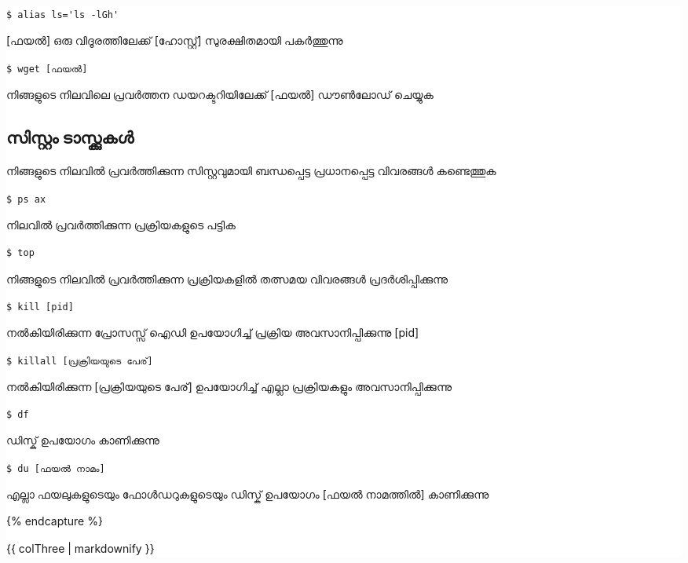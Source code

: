 ```$ alias ls='ls -lGh'```

[ഫയൽ] ഒരു വിദൂരത്തിലേക്ക് [ഹോസ്റ്റ്] സുരക്ഷിതമായി പകർത്തുന്നു

```$ wget [ഫയൽ]```

നിങ്ങളുടെ നിലവിലെ പ്രവർത്തന ഡയറക്ടറിയിലേക്ക് [ഫയൽ] ഡൗൺലോഡ് ചെയ്യുക

## സിസ്റ്റം ടാസ്ക്കുകൾ

നിങ്ങളുടെ നിലവിൽ പ്രവർത്തിക്കുന്ന സിസ്റ്റവുമായി ബന്ധപ്പെട്ട പ്രധാനപ്പെട്ട വിവരങ്ങൾ കണ്ടെത്തുക

```$ ps ax```

നിലവിൽ പ്രവർത്തിക്കുന്ന പ്രക്രിയകളുടെ പട്ടിക

```$ top```

നിങ്ങളുടെ നിലവിൽ പ്രവർത്തിക്കുന്ന പ്രക്രിയകളിൽ തത്സമയ വിവരങ്ങൾ പ്രദർശിപ്പിക്കുന്നു

```$ kill [pid]```

നൽകിയിരിക്കുന്ന പ്രോസസ്സ് ഐഡി ഉപയോഗിച്ച് പ്രക്രിയ അവസാനിപ്പിക്കുന്നു [pid]

```$ killall [പ്രക്രിയയുടെ പേര്]```

നൽകിയിരിക്കുന്ന [പ്രക്രിയയുടെ പേര്] ഉപയോഗിച്ച് എല്ലാ പ്രക്രിയകളും അവസാനിപ്പിക്കുന്നു

```$ df```

ഡിസ്ക് ഉപയോഗം കാണിക്കുന്നു

```$ du [ഫയൽ നാമം]```

എല്ലാ ഫയലുകളുടെയും ഫോൾഡറുകളുടെയും ഡിസ്ക് ഉപയോഗം [ഫയൽ നാമത്തിൽ] കാണിക്കുന്നു

{% endcapture %}
<div class="col-md-6">
{{ colThree | markdownify }}
</div>
